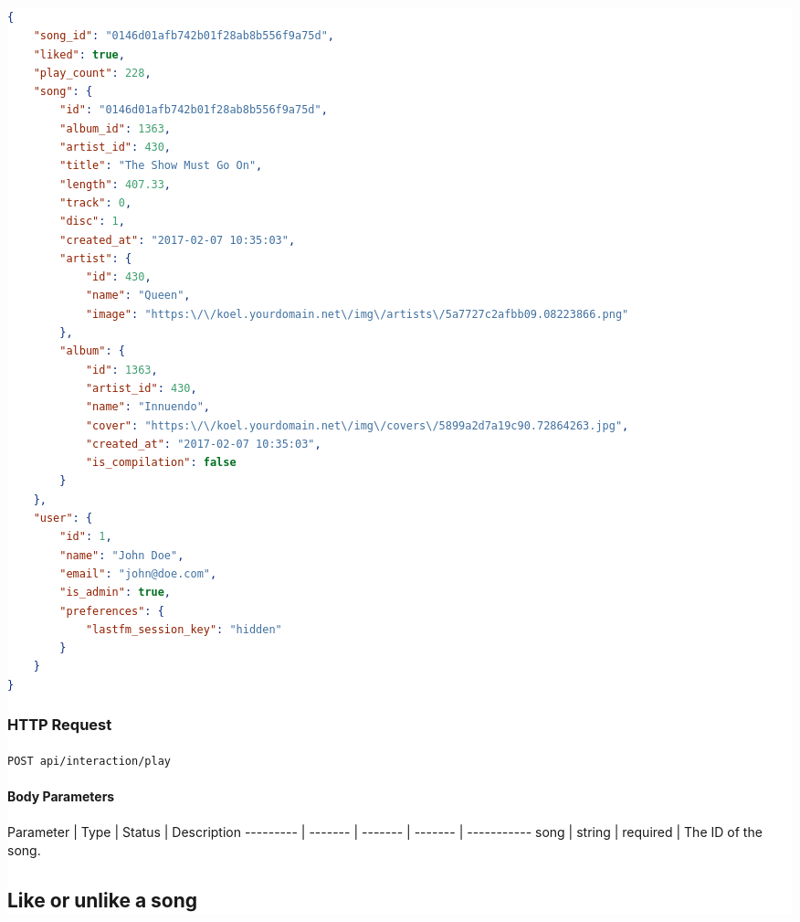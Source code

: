 ```json
{
    "song_id": "0146d01afb742b01f28ab8b556f9a75d",
    "liked": true,
    "play_count": 228,
    "song": {
        "id": "0146d01afb742b01f28ab8b556f9a75d",
        "album_id": 1363,
        "artist_id": 430,
        "title": "The Show Must Go On",
        "length": 407.33,
        "track": 0,
        "disc": 1,
        "created_at": "2017-02-07 10:35:03",
        "artist": {
            "id": 430,
            "name": "Queen",
            "image": "https:\/\/koel.yourdomain.net\/img\/artists\/5a7727c2afbb09.08223866.png"
        },
        "album": {
            "id": 1363,
            "artist_id": 430,
            "name": "Innuendo",
            "cover": "https:\/\/koel.yourdomain.net\/img\/covers\/5899a2d7a19c90.72864263.jpg",
            "created_at": "2017-02-07 10:35:03",
            "is_compilation": false
        }
    },
    "user": {
        "id": 1,
        "name": "John Doe",
        "email": "john@doe.com",
        "is_admin": true,
        "preferences": {
            "lastfm_session_key": "hidden"
        }
    }
}
```

### HTTP Request
`POST api/interaction/play`

#### Body Parameters

Parameter | Type | Status | Description
--------- | ------- | ------- | ------- | -----------
    song | string |  required  | The ID of the song.




## Like or unlike a song

